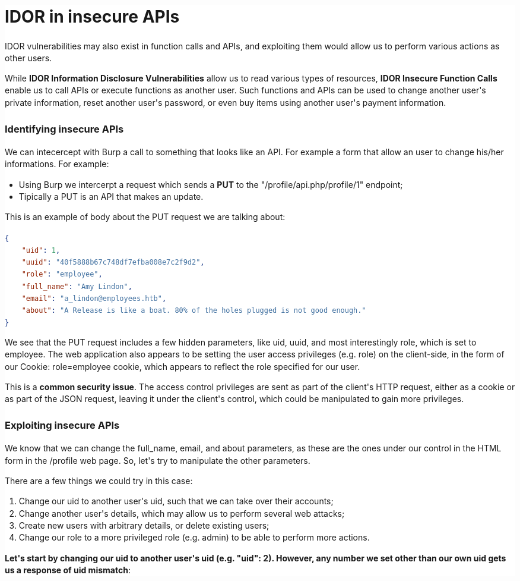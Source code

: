 
# IDOR in insecure APIs

IDOR vulnerabilities may also exist in function calls and APIs, and exploiting them would allow us to perform various actions as other users.

While **IDOR Information Disclosure Vulnerabilities** allow us to read various types of resources, **IDOR Insecure Function Calls** enable us to call APIs or execute functions as another user. Such functions and APIs can be used to change another user's private information, reset another user's password, or even buy items using another user's payment information.

### Identifying insecure APIs

We can intecercept with Burp a call to something that looks like an API. For example a form that allow an user to change his/her informations. For example:
- Using Burp we intercerpt a request which sends a **PUT** to the "/profile/api.php/profile/1" endpoint;
- Tipically a PUT is an API that makes an update.

This is an example of body about the PUT request we are talking about:
```json
{
    "uid": 1,
    "uuid": "40f5888b67c748df7efba008e7c2f9d2",
    "role": "employee",
    "full_name": "Amy Lindon",
    "email": "a_lindon@employees.htb",
    "about": "A Release is like a boat. 80% of the holes plugged is not good enough."
}
```
We see that the PUT request includes a few hidden parameters, like uid, uuid, and most interestingly role, which is set to employee. The web application also appears to be setting the user access privileges (e.g. role) on the client-side, in the form of our Cookie: role=employee cookie, which appears to reflect the role specified for our user.

This is a **common security issue**. The access control privileges are sent as part of the client's HTTP request, either as a cookie or as part of the JSON request, leaving it under the client's control, which could be manipulated to gain more privileges.

### Exploiting insecure APIs

We know that we can change the full_name, email, and about parameters, as these are the ones under our control in the HTML form in the /profile web page. So, let's try to manipulate the other parameters.

There are a few things we could try in this case:
1. Change our uid to another user's uid, such that we can take over their accounts;
2. Change another user's details, which may allow us to perform several web attacks;
3. Create new users with arbitrary details, or delete existing users;
4. Change our role to a more privileged role (e.g. admin) to be able to perform more actions.


**Let's start by changing our uid to another user's uid (e.g. "uid": 2). However, any number we set other than our own uid gets us a response of uid mismatch**:
